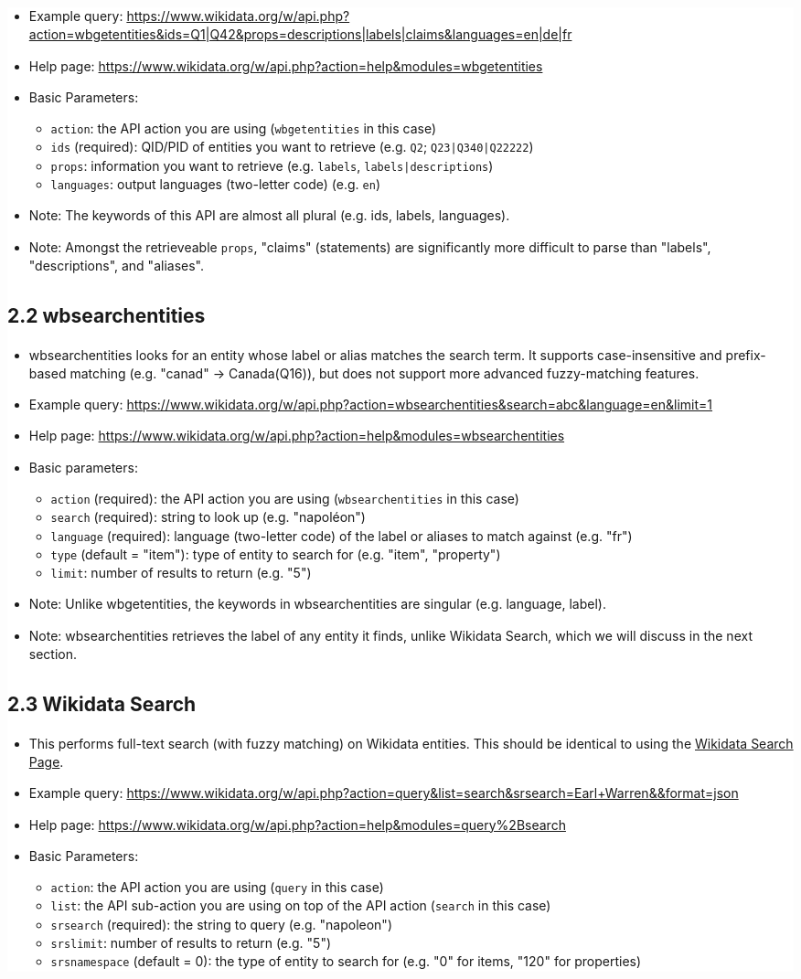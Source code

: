 - Example query: https://www.wikidata.org/w/api.php?action=wbgetentities&ids=Q1|Q42&props=descriptions|labels|claims&languages=en|de|fr

- Help page: https://www.wikidata.org/w/api.php?action=help&modules=wbgetentities

- Basic Parameters:

  - `action`: the API action you are using (`wbgetentities` in this case)
  - `ids` (required): QID/PID of entities you want to retrieve (e.g. `Q2`; `Q23|Q340|Q22222`)
  - `props`: information you want to retrieve (e.g. `labels`, `labels|descriptions`)
  - `languages`: output languages (two-letter code) (e.g. `en`)

- Note: The keywords of this API are almost all plural (e.g. ids, labels, languages).
- Note: Amongst the retrieveable `props`, "claims" (statements) are significantly more difficult to parse than "labels", "descriptions", and "aliases".

## 2.2 wbsearchentities

- wbsearchentities looks for an entity whose label or alias matches the search term. It supports case-insensitive and prefix-based matching (e.g. "canad" -> Canada(Q16)), but does not support more advanced fuzzy-matching features.

- Example query: https://www.wikidata.org/w/api.php?action=wbsearchentities&search=abc&language=en&limit=1

- Help page: https://www.wikidata.org/w/api.php?action=help&modules=wbsearchentities

- Basic parameters:

  - `action` (required): the API action you are using (`wbsearchentities` in this case)
  - `search` (required): string to look up (e.g. "napoléon")
  - `language` (required): language (two-letter code) of the label or aliases to match against (e.g. "fr")
  - `type` (default = "item"): type of entity to search for (e.g. "item", "property")
  - `limit`: number of results to return (e.g. "5")

- Note: Unlike wbgetentities, the keywords in wbsearchentities are singular (e.g. language, label).
- Note: wbsearchentities retrieves the label of any entity it finds, unlike Wikidata Search, which we will discuss in the next section.

## 2.3 Wikidata Search

- This performs full-text search (with fuzzy matching) on Wikidata entities. This should be identical to using the [Wikidata Search Page](https://www.wikidata.org/wiki/Special:Search).

- Example query: https://www.wikidata.org/w/api.php?action=query&list=search&srsearch=Earl+Warren&&format=json

- Help page: https://www.wikidata.org/w/api.php?action=help&modules=query%2Bsearch

- Basic Parameters:

  - `action`: the API action you are using (`query` in this case)
  - `list`: the API sub-action you are using on top of the API action (`search` in this case)
  - `srsearch` (required): the string to query (e.g. "napoleon")
  - `srslimit`: number of results to return (e.g. "5")
  - `srsnamespace` (default = 0): the type of entity to search for (e.g. "0" for items, "120" for properties)
